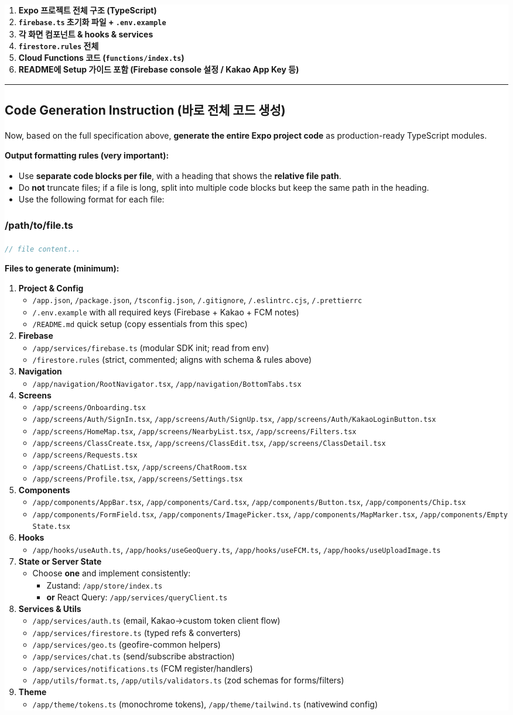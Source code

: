 1. **Expo 프로젝트 전체 구조 (TypeScript)**
2. **`firebase.ts` 초기화 파일 + `.env.example`**
3. **각 화면 컴포넌트 & hooks & services**
4. **`firestore.rules` 전체**
5. **Cloud Functions 코드 (`functions/index.ts`)**
6. **README에 Setup 가이드 포함 (Firebase console 설정 / Kakao App Key 등)**

---

## Code Generation Instruction (바로 전체 코드 생성)

Now, based on the full specification above, **generate the entire Expo project code** as production-ready TypeScript modules.

**Output formatting rules (very important):**
- Use **separate code blocks per file**, with a heading that shows the **relative file path**.
- Do **not** truncate files; if a file is long, split into multiple code blocks but keep the same path in the heading.
- Use the following format for each file:

### /path/to/file.ts
```ts
// file content...
```

**Files to generate (minimum):**
1) **Project & Config**
   - `/app.json`, `/package.json`, `/tsconfig.json`, `/.gitignore`, `/.eslintrc.cjs`, `/.prettierrc`
   - `/.env.example` with all required keys (Firebase + Kakao + FCM notes)
   - `/README.md` quick setup (copy essentials from this spec)
2) **Firebase**
   - `/app/services/firebase.ts` (modular SDK init; read from env)
   - `/firestore.rules` (strict, commented; aligns with schema & rules above)
3) **Navigation**
   - `/app/navigation/RootNavigator.tsx`, `/app/navigation/BottomTabs.tsx`
4) **Screens**
   - `/app/screens/Onboarding.tsx`
   - `/app/screens/Auth/SignIn.tsx`, `/app/screens/Auth/SignUp.tsx`, `/app/screens/Auth/KakaoLoginButton.tsx`
   - `/app/screens/HomeMap.tsx`, `/app/screens/NearbyList.tsx`, `/app/screens/Filters.tsx`
   - `/app/screens/ClassCreate.tsx`, `/app/screens/ClassEdit.tsx`, `/app/screens/ClassDetail.tsx`
   - `/app/screens/Requests.tsx`
   - `/app/screens/ChatList.tsx`, `/app/screens/ChatRoom.tsx`
   - `/app/screens/Profile.tsx`, `/app/screens/Settings.tsx`
5) **Components**
   - `/app/components/AppBar.tsx`, `/app/components/Card.tsx`, `/app/components/Button.tsx`, `/app/components/Chip.tsx`
   - `/app/components/FormField.tsx`, `/app/components/ImagePicker.tsx`, `/app/components/MapMarker.tsx`, `/app/components/EmptyState.tsx`
6) **Hooks**
   - `/app/hooks/useAuth.ts`, `/app/hooks/useGeoQuery.ts`, `/app/hooks/useFCM.ts`, `/app/hooks/useUploadImage.ts`
7) **State or Server State**
   - Choose **one** and implement consistently:
     - Zustand: `/app/store/index.ts`
     - **or** React Query: `/app/services/queryClient.ts`
8) **Services & Utils**
   - `/app/services/auth.ts` (email, Kakao→custom token client flow)
   - `/app/services/firestore.ts` (typed refs & converters)
   - `/app/services/geo.ts` (geofire-common helpers)
   - `/app/services/chat.ts` (send/subscribe abstraction)
   - `/app/services/notifications.ts` (FCM register/handlers)
   - `/app/utils/format.ts`, `/app/utils/validators.ts` (zod schemas for forms/filters)
9) **Theme**
   - `/app/theme/tokens.ts` (monochrome tokens), `/app/theme/tailwind.ts` (nativewind config)